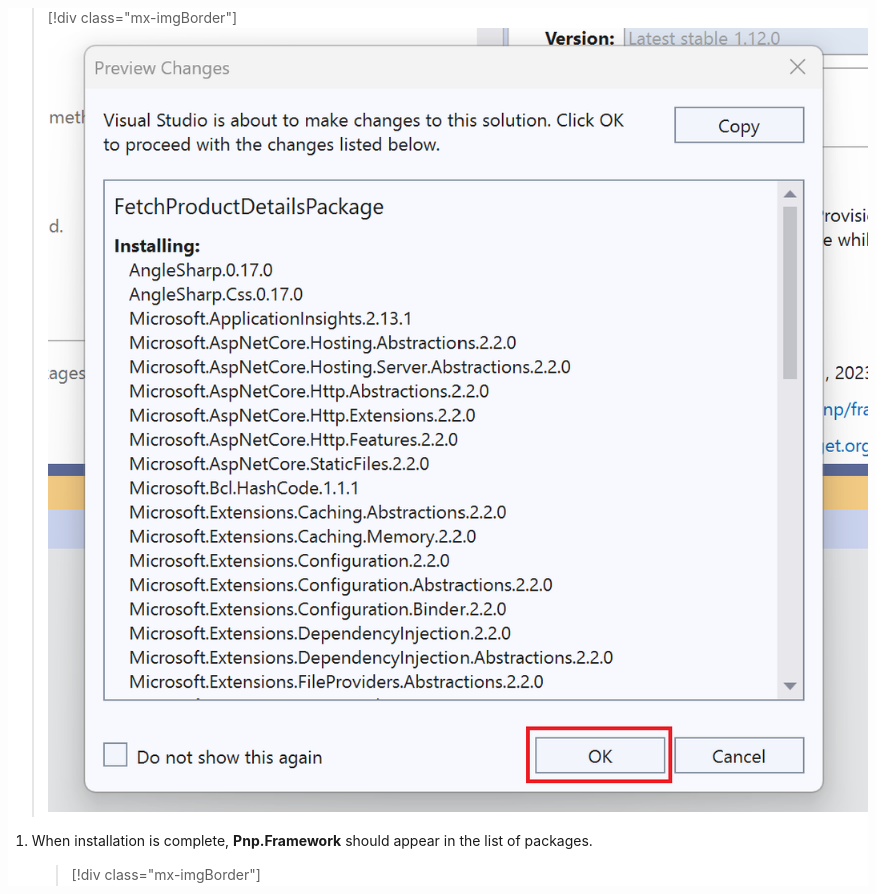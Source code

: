   > [!div class="mx-imgBorder"]
   > [![Screenshot of the prompt showing the list of items it's installing with focus on the OK button.](../media/installing-prompt.png)](../media/installing-prompt.png#lightbox)

1. When installation is complete, **Pnp.Framework** should appear in the list of packages.

   > [!div class="mx-imgBorder"]